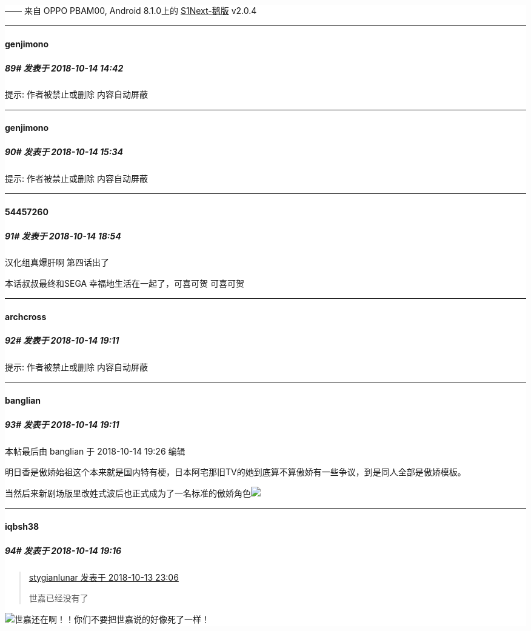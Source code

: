 —— 来自 OPPO PBAM00, Android 8.1.0上的 [S1Next-鹅版](https://github.com/ykrank/S1-Next/releases) v2.0.4

*****

####  genjimono  
##### 89#       发表于 2018-10-14 14:42

提示: 作者被禁止或删除 内容自动屏蔽

*****

####  genjimono  
##### 90#       发表于 2018-10-14 15:34

提示: 作者被禁止或删除 内容自动屏蔽



*****

####  54457260  
##### 91#       发表于 2018-10-14 18:54

汉化组真爆肝啊 第四话出了

本话叔叔最终和SEGA 幸福地生活在一起了，可喜可贺 可喜可贺

*****

####  archcross  
##### 92#       发表于 2018-10-14 19:11

提示: 作者被禁止或删除 内容自动屏蔽

*****

####  banglian  
##### 93#       发表于 2018-10-14 19:11

 本帖最后由 banglian 于 2018-10-14 19:26 编辑 

明日香是傲娇始祖这个本来就是国内特有梗，日本阿宅那旧TV的她到底算不算傲娇有一些争议，到是同人全部是傲娇模板。

当然后来新剧场版里改姓式波后也正式成为了一名标准的傲娇角色<img src="https://static.saraba1st.com/image/smiley/face2017/068.png" referrerpolicy="no-referrer">

*****

####  iqbsh38  
##### 94#       发表于 2018-10-14 19:16

<blockquote><a href="httphttps://bbs.saraba1st.com/2b/forum.php?mod=redirect&amp;goto=findpost&amp;pid=41257013&amp;ptid=1754522" target="_blank">stygianlunar 发表于 2018-10-13 23:06</a>

世嘉已经没有了</blockquote>
<img src="https://static.saraba1st.com/image/smiley/face2017/134.png" referrerpolicy="no-referrer">世嘉还在啊！！你们不要把世嘉说的好像死了一样！
